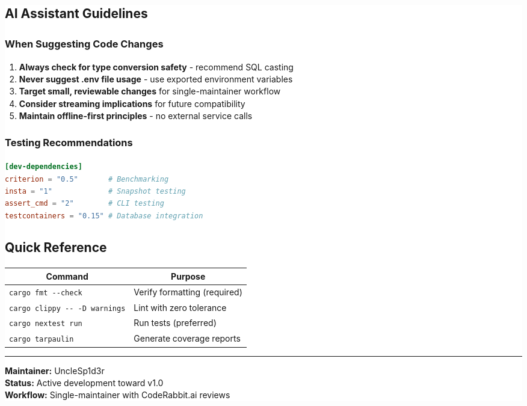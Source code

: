 ## AI Assistant Guidelines

### When Suggesting Code Changes

1. **Always check for type conversion safety** - recommend SQL casting
2. **Never suggest .env file usage** - use exported environment variables
3. **Target small, reviewable changes** for single-maintainer workflow
4. **Consider streaming implications** for future compatibility
5. **Maintain offline-first principles** - no external service calls

### Testing Recommendations

```toml
[dev-dependencies]
criterion = "0.5"       # Benchmarking
insta = "1"             # Snapshot testing
assert_cmd = "2"        # CLI testing
testcontainers = "0.15" # Database integration
```

## Quick Reference

| Command                       | Purpose                      |
| ----------------------------- | ---------------------------- |
| `cargo fmt --check`           | Verify formatting (required) |
| `cargo clippy -- -D warnings` | Lint with zero tolerance     |
| `cargo nextest run`           | Run tests (preferred)        |
| `cargo tarpaulin`             | Generate coverage reports    |

---

**Maintainer:** UncleSp1d3r\
**Status:** Active development toward v1.0\
**Workflow:** Single-maintainer with CodeRabbit.ai reviews
